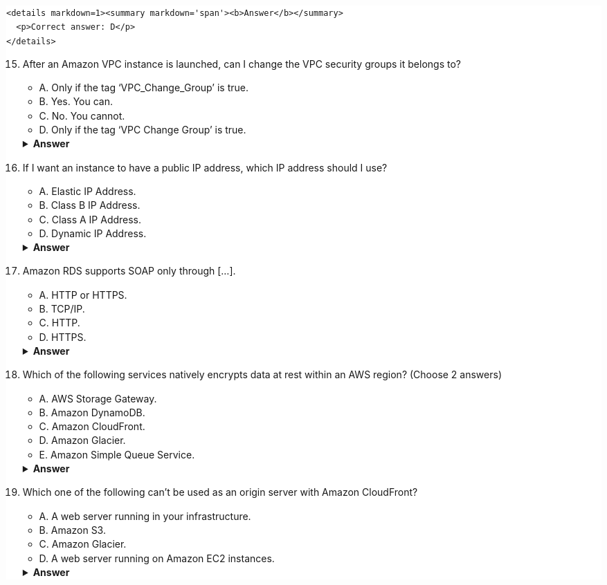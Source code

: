     <details markdown=1><summary markdown='span'><b>Answer</b></summary>
      <p>Correct answer: D</p>
    </details>

15. After an Amazon VPC instance is launched, can I change the VPC security groups it belongs to?
      - A. Only if the tag ‘VPC_Change_Group’ is true.
      - B. Yes. You can.
      - C. No. You cannot.
      - D. Only if the tag ‘VPC Change Group’ is true.

    <details markdown=1><summary markdown='span'><b>Answer</b></summary>
      <p>Correct answer: B</p>
    </details>

16. If I want an instance to have a public IP address, which IP address should I use?
      - A. Elastic IP Address.
      - B. Class B IP Address.
      - C. Class A IP Address.
      - D. Dynamic IP Address.

    <details markdown=1><summary markdown='span'><b>Answer</b></summary>
      <p>Correct answer: A</p>
    </details>

17. Amazon RDS supports SOAP only through […].
      - A. HTTP or HTTPS.
      - B. TCP/IP.
      - C. HTTP.
      - D. HTTPS.

    <details markdown=1><summary markdown='span'><b>Answer</b></summary>
      <p>Correct answer: D</p>
    </details>

18. Which of the following services natively encrypts data at rest within an AWS region? (Choose 2 answers)
      - A. AWS Storage Gateway.
      - B. Amazon DynamoDB.
      - C. Amazon CloudFront.
      - D. Amazon Glacier.
      - E. Amazon Simple Queue Service.

    <details markdown=1><summary markdown='span'><b>Answer</b></summary>
      <p>Correct answer: A, D</p>
    </details>

19. Which one of the following can’t be used as an origin server with Amazon CloudFront?
      - A. A web server running in your infrastructure.
      - B. Amazon S3.
      - C. Amazon Glacier.
      - D. A web server running on Amazon EC2 instances.

    <details markdown=1><summary markdown='span'><b>Answer</b></summary>
      <p>Correct answer: C</p>
    </details>
